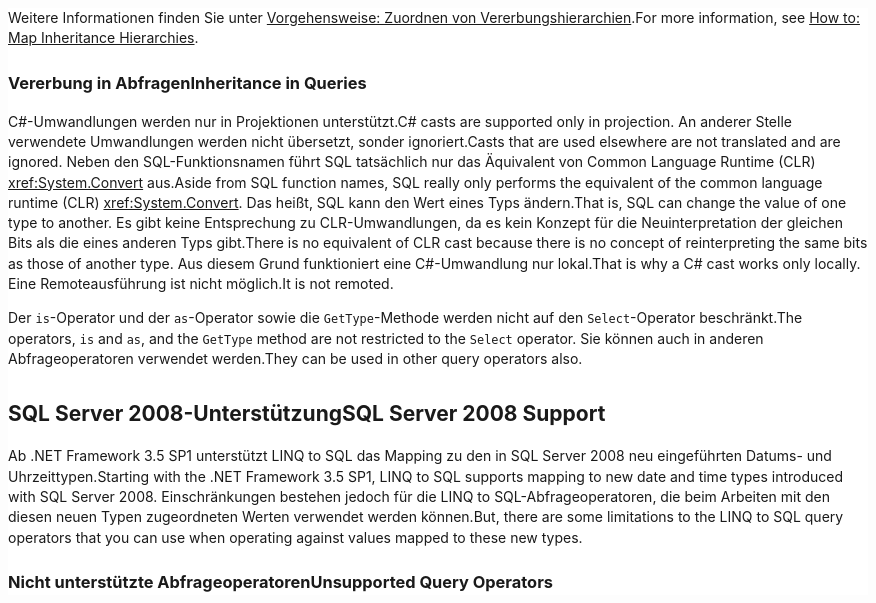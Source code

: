 <span data-ttu-id="6cbae-201">Weitere Informationen finden Sie unter [Vorgehensweise: Zuordnen von Vererbungshierarchien](../../../../../../docs/framework/data/adonet/sql/linq/how-to-map-inheritance-hierarchies.md).</span><span class="sxs-lookup"><span data-stu-id="6cbae-201">For more information, see [How to: Map Inheritance Hierarchies](../../../../../../docs/framework/data/adonet/sql/linq/how-to-map-inheritance-hierarchies.md).</span></span>

### <a name="inheritance-in-queries"></a><span data-ttu-id="6cbae-202">Vererbung in Abfragen</span><span class="sxs-lookup"><span data-stu-id="6cbae-202">Inheritance in Queries</span></span>

<span data-ttu-id="6cbae-203">C#-Umwandlungen werden nur in Projektionen unterstützt.</span><span class="sxs-lookup"><span data-stu-id="6cbae-203">C# casts are supported only in projection.</span></span> <span data-ttu-id="6cbae-204">An anderer Stelle verwendete Umwandlungen werden nicht übersetzt, sonder ignoriert.</span><span class="sxs-lookup"><span data-stu-id="6cbae-204">Casts that are used elsewhere are not translated and are ignored.</span></span> <span data-ttu-id="6cbae-205">Neben den SQL-Funktionsnamen führt SQL tatsächlich nur das Äquivalent von Common Language Runtime (CLR) <xref:System.Convert> aus.</span><span class="sxs-lookup"><span data-stu-id="6cbae-205">Aside from SQL function names, SQL really only performs the equivalent of the common language runtime (CLR) <xref:System.Convert>.</span></span> <span data-ttu-id="6cbae-206">Das heißt, SQL kann den Wert eines Typs ändern.</span><span class="sxs-lookup"><span data-stu-id="6cbae-206">That is, SQL can change the value of one type to another.</span></span> <span data-ttu-id="6cbae-207">Es gibt keine Entsprechung zu CLR-Umwandlungen, da es kein Konzept für die Neuinterpretation der gleichen Bits als die eines anderen Typs gibt.</span><span class="sxs-lookup"><span data-stu-id="6cbae-207">There is no equivalent of CLR cast because there is no concept of reinterpreting the same bits as those of another type.</span></span> <span data-ttu-id="6cbae-208">Aus diesem Grund funktioniert eine C#-Umwandlung nur lokal.</span><span class="sxs-lookup"><span data-stu-id="6cbae-208">That is why a C# cast works only locally.</span></span> <span data-ttu-id="6cbae-209">Eine Remoteausführung ist nicht möglich.</span><span class="sxs-lookup"><span data-stu-id="6cbae-209">It is not remoted.</span></span>

<span data-ttu-id="6cbae-210">Der `is`-Operator und der `as`-Operator sowie die `GetType`-Methode werden nicht auf den `Select`-Operator beschränkt.</span><span class="sxs-lookup"><span data-stu-id="6cbae-210">The operators, `is` and `as`, and the `GetType` method are not restricted to the `Select` operator.</span></span> <span data-ttu-id="6cbae-211">Sie können auch in anderen Abfrageoperatoren verwendet werden.</span><span class="sxs-lookup"><span data-stu-id="6cbae-211">They can be used in other query operators also.</span></span>

## <a name="sql-server-2008-support"></a><span data-ttu-id="6cbae-212">SQL Server 2008-Unterstützung</span><span class="sxs-lookup"><span data-stu-id="6cbae-212">SQL Server 2008 Support</span></span>

<span data-ttu-id="6cbae-213">Ab .NET Framework 3.5 SP1 unterstützt LINQ to SQL das Mapping zu den in SQL Server 2008 neu eingeführten Datums- und Uhrzeittypen.</span><span class="sxs-lookup"><span data-stu-id="6cbae-213">Starting with the .NET Framework 3.5 SP1, LINQ to SQL supports mapping to new date and time types introduced with SQL Server 2008.</span></span> <span data-ttu-id="6cbae-214">Einschränkungen bestehen jedoch für die LINQ to SQL-Abfrageoperatoren, die beim Arbeiten mit den diesen neuen Typen zugeordneten Werten verwendet werden können.</span><span class="sxs-lookup"><span data-stu-id="6cbae-214">But, there are some limitations to the LINQ to SQL query operators that you can use when operating against values mapped to these new types.</span></span>

### <a name="unsupported-query-operators"></a><span data-ttu-id="6cbae-215">Nicht unterstützte Abfrageoperatoren</span><span class="sxs-lookup"><span data-stu-id="6cbae-215">Unsupported Query Operators</span></span>
